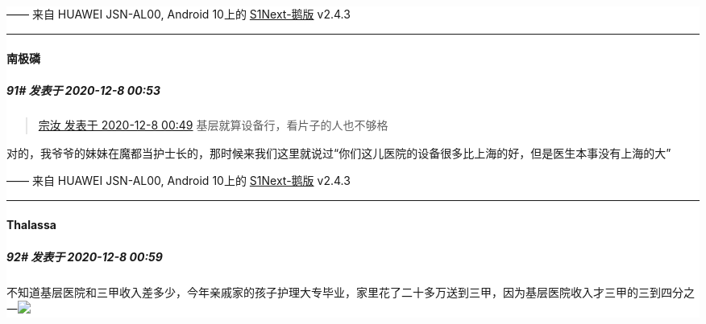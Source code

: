 —— 来自 HUAWEI JSN-AL00, Android 10上的 [S1Next-鹅版](https://github.com/ykrank/S1-Next/releases) v2.4.3


-----

####  南极磷  
##### 91#       发表于 2020-12-8 00:53


<blockquote><a href="httphttps://bbs.saraba1st.com/2b/forum.php?mod=redirect&amp;goto=findpost&amp;pid=49645007&amp;ptid=1976115" target="_blank">宗汝 发表于 2020-12-8 00:49</a>
基层就算设备行，看片子的人也不够格</blockquote>
对的，我爷爷的妹妹在魔都当护士长的，那时候来我们这里就说过“你们这儿医院的设备很多比上海的好，但是医生本事没有上海的大”

—— 来自 HUAWEI JSN-AL00, Android 10上的 [S1Next-鹅版](https://github.com/ykrank/S1-Next/releases) v2.4.3


-----

####  Thalassa  
##### 92#       发表于 2020-12-8 00:59


不知道基层医院和三甲收入差多少，今年亲戚家的孩子护理大专毕业，家里花了二十多万送到三甲，因为基层医院收入才三甲的三到四分之一<img src="https://static.saraba1st.com/image/smiley/face2017/004.gif" referrerpolicy="no-referrer">


                                              